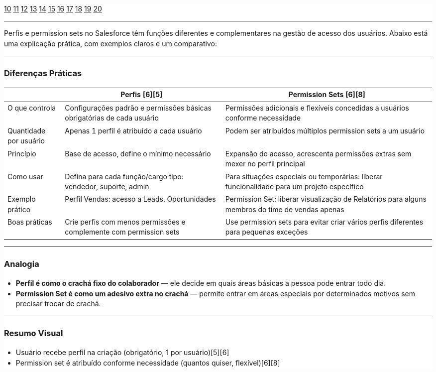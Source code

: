 [10](https://help.salesforce.com/s/articleView?id=platform.security_sharing_owd_about.htm&language=en_US&type=5)
[11](https://help.salesforce.com/s/articleView?id=platform.security_owd_external.htm&language=en_US&type=5)
[12](https://help.salesforce.com/s/articleView?id=platform.admin_sharing.htm&language=en_US&type=5)
[13](https://www.theknowledgeacademy.com/blog/owd-in-salesforce/)
[14](https://help.salesforce.com/s/articleView?id=platform.standard_profiles.htm&language=en_US&type=5)
[15](https://s2-labs.com/admin-tutorials/organization-wide-default/)
[16](https://admin.salesforce.com/blog/2023/how-to-write-great-documentation-to-help-with-future-problem-solving)
[17](https://www.elearningsolutions.co.in/understanding-owd-salesforce-beginners-guide/)
[18](https://www.salesforceben.com/salesforce-roles-responsibilities/)
[19](https://help.salesforce.com/s/articleView?language=en_US&id=platform.admin_userprofiles.htm&type=5)
[20](https://www.concret.io/blog/best-practices-for-documenting-salesforce-org)

---

Perfis e permission sets no Salesforce têm funções diferentes e complementares na gestão de acesso dos usuários. Abaixo está uma explicação prática, com exemplos claros e um comparativo:

***

### Diferenças Práticas

|                      | Perfis [6][5]              | Permission Sets [6][8]         |
|----------------------|--------------------------------------|------------------------------------------|
| O que controla       | Configurações padrão e permissões básicas obrigatórias de cada usuário | Permissões adicionais e flexíveis concedidas a usuários conforme necessidade |
| Quantidade por usuário| Apenas 1 perfil é atribuído a cada usuário | Podem ser atribuídos múltiplos permission sets a um usuário |
| Princípio            | Base de acesso, define o mínimo necessário | Expansão do acesso, acrescenta permissões extras sem mexer no perfil principal |
| Como usar            | Defina para cada função/cargo tipo: vendedor, suporte, admin | Para situações especiais ou temporárias: liberar funcionalidade para um projeto específico |
| Exemplo prático      | Perfil Vendas: acesso a Leads, Oportunidades | Permission Set: liberar visualização de Relatórios para alguns membros do time de vendas apenas |
| Boas práticas        | Crie perfis com menos permissões e complemente com permission sets | Use permission sets para evitar criar vários perfis diferentes para pequenas exceções |

***

### Analogia

- **Perfil é como o crachá fixo do colaborador** — ele decide em quais áreas básicas a pessoa pode entrar todo dia.  
- **Permission Set é como um adesivo extra no crachá** — permite entrar em áreas especiais por determinados motivos sem precisar trocar de crachá.

***

### Resumo Visual

- Usuário recebe perfil na criação (obrigatório, 1 por usuário)[5][6]
- Permission set é atribuído conforme necessidade (quantos quiser, flexível)[6][8]
